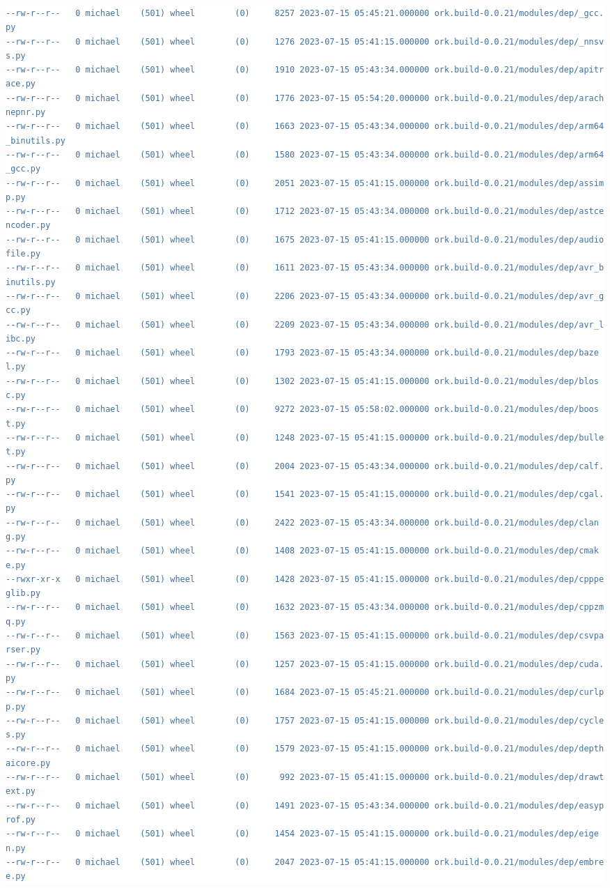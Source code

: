 ```diff
--rw-r--r--   0 michael    (501) wheel        (0)     8257 2023-07-15 05:45:21.000000 ork.build-0.0.21/modules/dep/_gcc.py
--rw-r--r--   0 michael    (501) wheel        (0)     1276 2023-07-15 05:41:15.000000 ork.build-0.0.21/modules/dep/_nnsvs.py
--rw-r--r--   0 michael    (501) wheel        (0)     1910 2023-07-15 05:43:34.000000 ork.build-0.0.21/modules/dep/apitrace.py
--rw-r--r--   0 michael    (501) wheel        (0)     1776 2023-07-15 05:54:20.000000 ork.build-0.0.21/modules/dep/arachnepnr.py
--rw-r--r--   0 michael    (501) wheel        (0)     1663 2023-07-15 05:43:34.000000 ork.build-0.0.21/modules/dep/arm64_binutils.py
--rw-r--r--   0 michael    (501) wheel        (0)     1580 2023-07-15 05:43:34.000000 ork.build-0.0.21/modules/dep/arm64_gcc.py
--rw-r--r--   0 michael    (501) wheel        (0)     2051 2023-07-15 05:41:15.000000 ork.build-0.0.21/modules/dep/assimp.py
--rw-r--r--   0 michael    (501) wheel        (0)     1712 2023-07-15 05:43:34.000000 ork.build-0.0.21/modules/dep/astcencoder.py
--rw-r--r--   0 michael    (501) wheel        (0)     1675 2023-07-15 05:41:15.000000 ork.build-0.0.21/modules/dep/audiofile.py
--rw-r--r--   0 michael    (501) wheel        (0)     1611 2023-07-15 05:43:34.000000 ork.build-0.0.21/modules/dep/avr_binutils.py
--rw-r--r--   0 michael    (501) wheel        (0)     2206 2023-07-15 05:43:34.000000 ork.build-0.0.21/modules/dep/avr_gcc.py
--rw-r--r--   0 michael    (501) wheel        (0)     2209 2023-07-15 05:43:34.000000 ork.build-0.0.21/modules/dep/avr_libc.py
--rw-r--r--   0 michael    (501) wheel        (0)     1793 2023-07-15 05:43:34.000000 ork.build-0.0.21/modules/dep/bazel.py
--rw-r--r--   0 michael    (501) wheel        (0)     1302 2023-07-15 05:41:15.000000 ork.build-0.0.21/modules/dep/blosc.py
--rw-r--r--   0 michael    (501) wheel        (0)     9272 2023-07-15 05:58:02.000000 ork.build-0.0.21/modules/dep/boost.py
--rw-r--r--   0 michael    (501) wheel        (0)     1248 2023-07-15 05:41:15.000000 ork.build-0.0.21/modules/dep/bullet.py
--rw-r--r--   0 michael    (501) wheel        (0)     2004 2023-07-15 05:43:34.000000 ork.build-0.0.21/modules/dep/calf.py
--rw-r--r--   0 michael    (501) wheel        (0)     1541 2023-07-15 05:41:15.000000 ork.build-0.0.21/modules/dep/cgal.py
--rw-r--r--   0 michael    (501) wheel        (0)     2422 2023-07-15 05:43:34.000000 ork.build-0.0.21/modules/dep/clang.py
--rw-r--r--   0 michael    (501) wheel        (0)     1408 2023-07-15 05:41:15.000000 ork.build-0.0.21/modules/dep/cmake.py
--rwxr-xr-x   0 michael    (501) wheel        (0)     1428 2023-07-15 05:41:15.000000 ork.build-0.0.21/modules/dep/cpppeglib.py
--rw-r--r--   0 michael    (501) wheel        (0)     1632 2023-07-15 05:43:34.000000 ork.build-0.0.21/modules/dep/cppzmq.py
--rw-r--r--   0 michael    (501) wheel        (0)     1563 2023-07-15 05:41:15.000000 ork.build-0.0.21/modules/dep/csvparser.py
--rw-r--r--   0 michael    (501) wheel        (0)     1257 2023-07-15 05:41:15.000000 ork.build-0.0.21/modules/dep/cuda.py
--rw-r--r--   0 michael    (501) wheel        (0)     1684 2023-07-15 05:45:21.000000 ork.build-0.0.21/modules/dep/curlpp.py
--rw-r--r--   0 michael    (501) wheel        (0)     1757 2023-07-15 05:41:15.000000 ork.build-0.0.21/modules/dep/cycles.py
--rw-r--r--   0 michael    (501) wheel        (0)     1579 2023-07-15 05:41:15.000000 ork.build-0.0.21/modules/dep/depthaicore.py
--rw-r--r--   0 michael    (501) wheel        (0)      992 2023-07-15 05:41:15.000000 ork.build-0.0.21/modules/dep/drawtext.py
--rw-r--r--   0 michael    (501) wheel        (0)     1491 2023-07-15 05:43:34.000000 ork.build-0.0.21/modules/dep/easyprof.py
--rw-r--r--   0 michael    (501) wheel        (0)     1454 2023-07-15 05:41:15.000000 ork.build-0.0.21/modules/dep/eigen.py
--rw-r--r--   0 michael    (501) wheel        (0)     2047 2023-07-15 05:41:15.000000 ork.build-0.0.21/modules/dep/embree.py
```